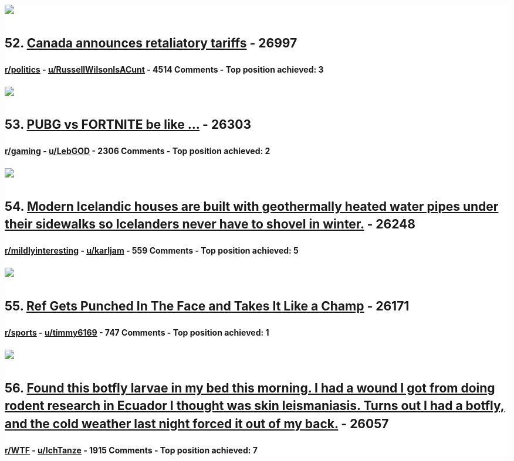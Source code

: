 <a href="https://i.redd.it/hykapdtru6111.jpg"><img src="https://b.thumbs.redditmedia.com/MI6M_da4xQ01FMkKGAz4TqCu5xDnnABqHm6im1jwqOA.jpg"></img></a>

## 52. [Canada announces retaliatory tariffs](http://reddit.com/r/politics/comments/8nkk1x/canada_announces_retaliatory_tariffs/) - 26997
#### [r/politics](http://reddit.com/r/politics) - [u/RussellWilsonIsACunt](http://reddit.com/u/RussellWilsonIsACunt) - 4514 Comments - Top position achieved: 3

<a href="https://www.cnbc.com/2018/05/31/canada-announces-retaliatory-tariffs.html"><img src="https://a.thumbs.redditmedia.com/H9Yrk3O5slOhD3j2rjs9JcwqAU3duT5XVzt0PZ5rZO0.jpg"></img></a>

## 53. [PUBG vs FORTNITE be like ...](http://reddit.com/r/gaming/comments/8ngk1p/pubg_vs_fortnite_be_like/) - 26303
#### [r/gaming](http://reddit.com/r/gaming) - [u/LebGOD](http://reddit.com/u/LebGOD) - 2306 Comments - Top position achieved: 2

<a href="https://i.redd.it/m7f5r7efb5111.jpg"><img src="https://b.thumbs.redditmedia.com/BCgiciCGVAMjbcXBbaX8yQdGTexAtPc66c8R3CuRBiE.jpg"></img></a>

## 54. [Modern Icelandic houses are built with geothermally heated water pipes under their sidewalks so Icelanders never have to shovel in winter.](http://reddit.com/r/mildlyinteresting/comments/8nmwqa/modern_icelandic_houses_are_built_with/) - 26248
#### [r/mildlyinteresting](http://reddit.com/r/mildlyinteresting) - [u/karljam](http://reddit.com/u/karljam) - 559 Comments - Top position achieved: 5

<a href="https://i.redd.it/swanls8lu9111.jpg"><img src="https://b.thumbs.redditmedia.com/5EfLFv-0dhrlLUbqPGEEOm7ugIFbrpDs_nTpuI4Vy5Y.jpg"></img></a>

## 55. [Ref Gets Punched In The Face and Takes It Like a Champ](http://reddit.com/r/sports/comments/8nlg5r/ref_gets_punched_in_the_face_and_takes_it_like_a/) - 26171
#### [r/sports](http://reddit.com/r/sports) - [u/timmy6169](http://reddit.com/u/timmy6169) - 747 Comments - Top position achieved: 1

<a href="https://gfycat.com/VengefulTangibleArmyworm"><img src="https://b.thumbs.redditmedia.com/BDMJP94n1KD1dTJ98Mr_Ug0v-C0BJbhzQvl1L7sE71c.jpg"></img></a>

## 56. [Found this botfly larvae in my bed this morning. I had a wound I got from doing rodent research in Ecuador I thought was skin leismaniasis. Turns out I had a botfly, and the cold weather last night forced it out of my back.](http://reddit.com/r/WTF/comments/8njzqh/found_this_botfly_larvae_in_my_bed_this_morning_i/) - 26057
#### [r/WTF](http://reddit.com/r/WTF) - [u/IchTanze](http://reddit.com/u/IchTanze) - 1915 Comments - Top position achieved: 7

